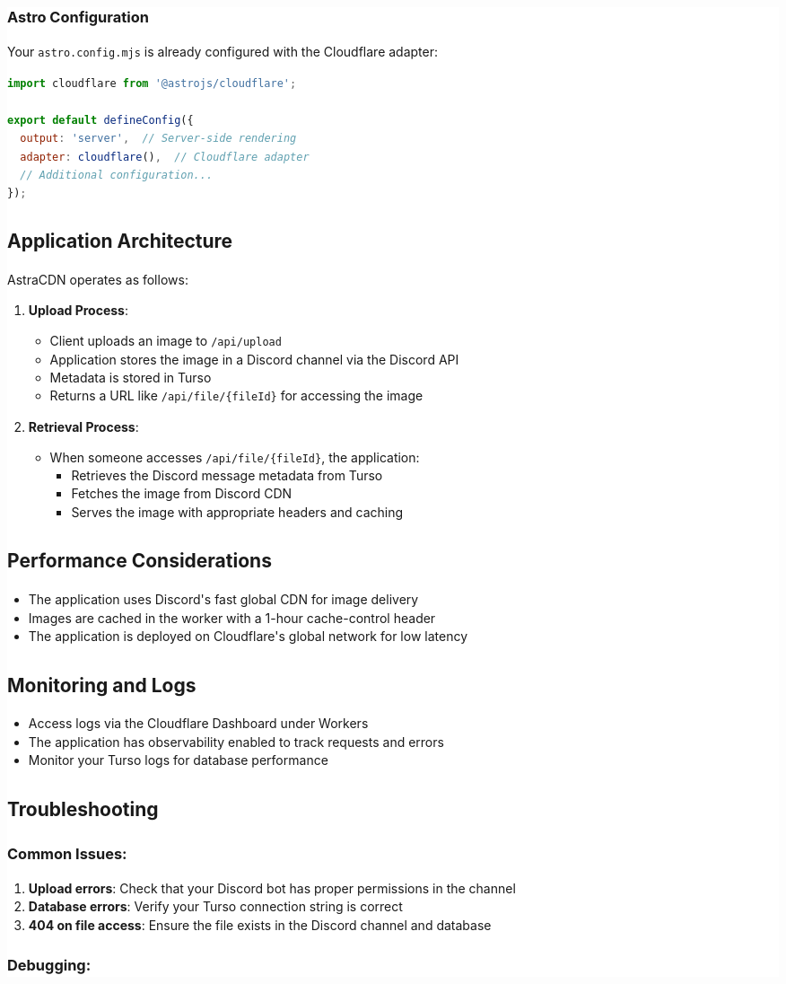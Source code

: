 ### Astro Configuration

Your `astro.config.mjs` is already configured with the Cloudflare adapter:

```javascript
import cloudflare from '@astrojs/cloudflare';

export default defineConfig({
  output: 'server',  // Server-side rendering
  adapter: cloudflare(),  // Cloudflare adapter
  // Additional configuration...
});
```

## Application Architecture

AstraCDN operates as follows:

1. **Upload Process**:
   - Client uploads an image to `/api/upload`
   - Application stores the image in a Discord channel via the Discord API
   - Metadata is stored in Turso
   - Returns a URL like `/api/file/{fileId}` for accessing the image

2. **Retrieval Process**:
   - When someone accesses `/api/file/{fileId}`, the application:
     - Retrieves the Discord message metadata from Turso
     - Fetches the image from Discord CDN
     - Serves the image with appropriate headers and caching

## Performance Considerations

- The application uses Discord's fast global CDN for image delivery
- Images are cached in the worker with a 1-hour cache-control header
- The application is deployed on Cloudflare's global network for low latency

## Monitoring and Logs

- Access logs via the Cloudflare Dashboard under Workers
- The application has observability enabled to track requests and errors
- Monitor your Turso logs for database performance

## Troubleshooting

### Common Issues:

1. **Upload errors**: Check that your Discord bot has proper permissions in the channel
2. **Database errors**: Verify your Turso connection string is correct
3. **404 on file access**: Ensure the file exists in the Discord channel and database

### Debugging:
